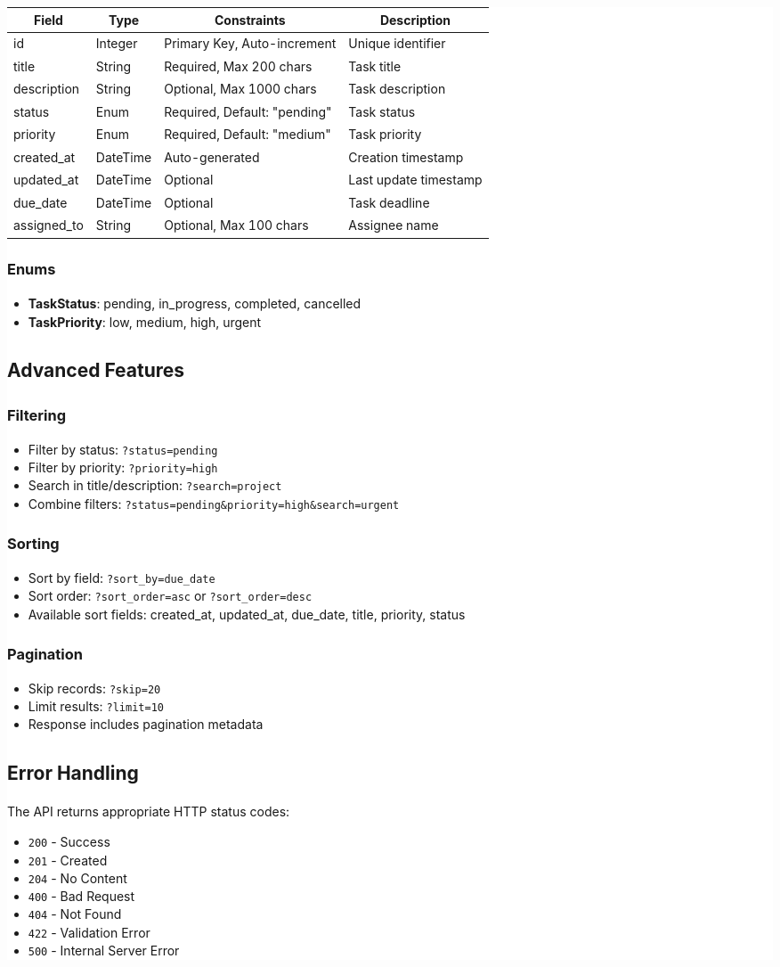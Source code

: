 | Field | Type | Constraints | Description |
|-------|------|-------------|-------------|
| id | Integer | Primary Key, Auto-increment | Unique identifier |
| title | String | Required, Max 200 chars | Task title |
| description | String | Optional, Max 1000 chars | Task description |
| status | Enum | Required, Default: "pending" | Task status |
| priority | Enum | Required, Default: "medium" | Task priority |
| created_at | DateTime | Auto-generated | Creation timestamp |
| updated_at | DateTime | Optional | Last update timestamp |
| due_date | DateTime | Optional | Task deadline |
| assigned_to | String | Optional, Max 100 chars | Assignee name |

### Enums
- **TaskStatus**: pending, in_progress, completed, cancelled
- **TaskPriority**: low, medium, high, urgent

## Advanced Features

### Filtering
- Filter by status: `?status=pending`
- Filter by priority: `?priority=high`
- Search in title/description: `?search=project`
- Combine filters: `?status=pending&priority=high&search=urgent`

### Sorting
- Sort by field: `?sort_by=due_date`
- Sort order: `?sort_order=asc` or `?sort_order=desc`
- Available sort fields: created_at, updated_at, due_date, title, priority, status

### Pagination
- Skip records: `?skip=20`
- Limit results: `?limit=10`
- Response includes pagination metadata

## Error Handling

The API returns appropriate HTTP status codes:
- `200` - Success
- `201` - Created
- `204` - No Content
- `400` - Bad Request
- `404` - Not Found
- `422` - Validation Error
- `500` - Internal Server Error

